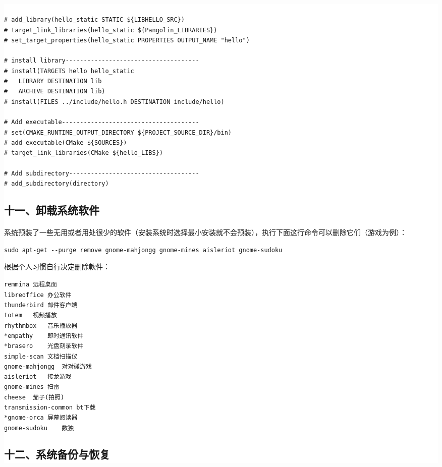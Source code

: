 ```

# add_library(hello_static STATIC ${LIBHELLO_SRC}) 
# target_link_libraries(hello_static ${Pangolin_LIBRARIES})
# set_target_properties(hello_static PROPERTIES OUTPUT_NAME "hello")

# install library-------------------------------------
# install(TARGETS hello hello_static
#	LIBRARY DESTINATION lib
#	ARCHIVE DESTINATION lib)
# install(FILES ../include/hello.h DESTINATION include/hello)

# Add executable--------------------------------------
# set(CMAKE_RUNTIME_OUTPUT_DIRECTORY ${PROJECT_SOURCE_DIR}/bin)
# add_executable(CMake ${SOURCES})
# target_link_libraries(CMake ${hello_LIBS})

# Add subdirectory------------------------------------
# add_subdirectory(directory)

```

## 十一、卸载系统软件

系统预装了一些无用或者用处很少的软件（安装系统时选择最小安装就不会预装），执行下面这行命令可以删除它们（游戏为例）：

```
sudo apt-get --purge remove gnome-mahjongg gnome-mines aisleriot gnome-sudoku

```

根据个人习惯自行决定删除軟件：

```
remmina	远程桌面
libreoffice	办公软件
thunderbird	邮件客户端
totem	视频播放
rhythmbox	音乐播放器
*empathy	即时通讯软件
*brasero	光盘刻录软件
simple-scan	文档扫描仪
gnome-mahjongg	对对碰游戏
aisleriot	接龙游戏
gnome-mines	扫雷
cheese	茄子(拍照)
transmission-common	bt下载
*gnome-orca	屏幕阅读器
gnome-sudoku	数独

```

## 十二、系统备份与恢复
